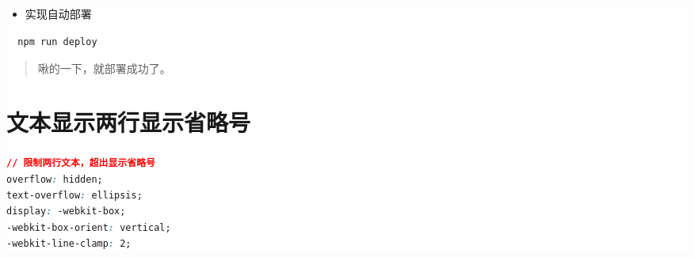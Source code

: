 - 实现自动部署

```
  npm run deploy
```

  

> 啾的一下，就部署成功了。

# 文本显示两行显示省略号
```css
// 限制两行文本，超出显示省略号 
overflow: hidden;
text-overflow: ellipsis;
display: -webkit-box;
-webkit-box-orient: vertical;
-webkit-line-clamp: 2;
```


